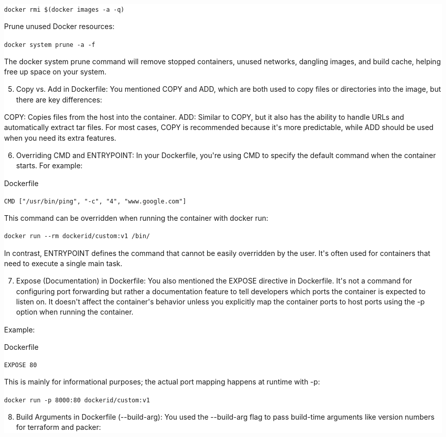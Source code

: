 ```
docker rmi $(docker images -a -q)
```
Prune unused Docker resources:

```
docker system prune -a -f
```
The docker system prune command will remove stopped containers, unused networks, dangling images, and build cache, helping free up space on your system.

5. Copy vs. Add in Dockerfile:
You mentioned COPY and ADD, which are both used to copy files or directories into the image, but there are key differences:

COPY: Copies files from the host into the container.
ADD: Similar to COPY, but it also has the ability to handle URLs and automatically extract tar files.
For most cases, COPY is recommended because it's more predictable, while ADD should be used when you need its extra features.

6. Overriding CMD and ENTRYPOINT:
In your Dockerfile, you're using CMD to specify the default command when the container starts. For example:

Dockerfile
```
CMD ["/usr/bin/ping", "-c", "4", "www.google.com"]
```
This command can be overridden when running the container with docker run:


```
docker run --rm dockerid/custom:v1 /bin/
```
In contrast, ENTRYPOINT defines the command that cannot be easily overridden by the user. It's often used for containers that need to execute a single main task.

7. Expose (Documentation) in Dockerfile:
You also mentioned the EXPOSE directive in Dockerfile. It's not a command for configuring port forwarding but rather a documentation feature to tell developers which ports the container is expected to listen on. It doesn't affect the container's behavior unless you explicitly map the container ports to host ports using the -p option when running the container.

Example:

Dockerfile
```
EXPOSE 80
```
This is mainly for informational purposes; the actual port mapping happens at runtime with -p:


```
docker run -p 8000:80 dockerid/custom:v1
```
8. Build Arguments in Dockerfile (--build-arg):
You used the --build-arg flag to pass build-time arguments like version numbers for terraform and packer:
